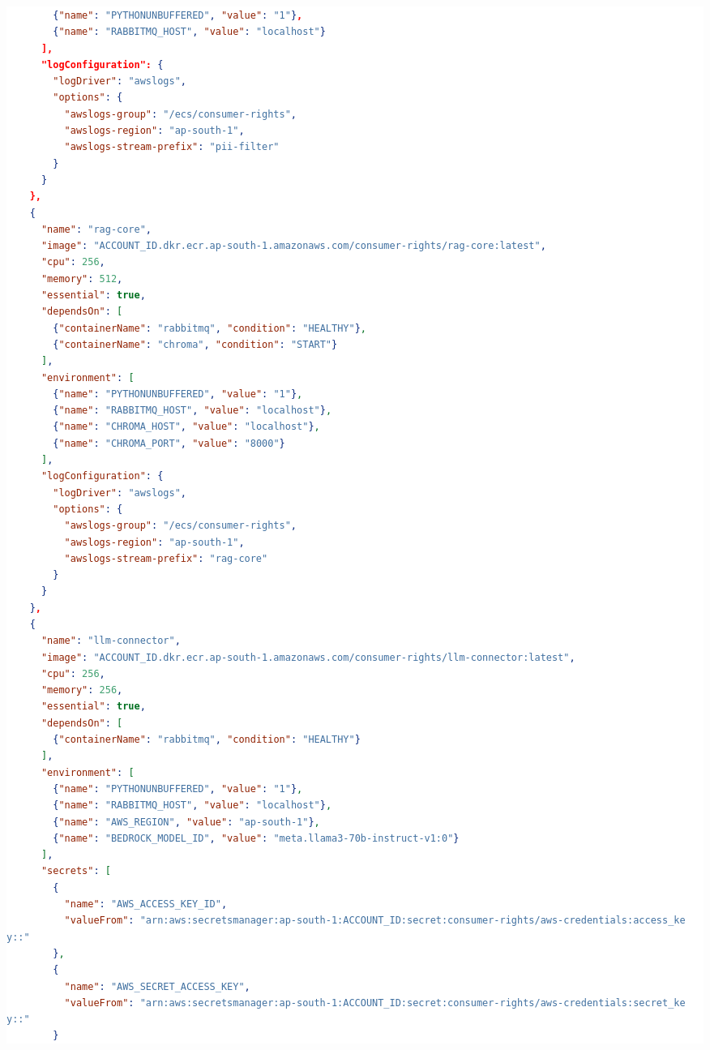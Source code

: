 ```json
        {"name": "PYTHONUNBUFFERED", "value": "1"},
        {"name": "RABBITMQ_HOST", "value": "localhost"}
      ],
      "logConfiguration": {
        "logDriver": "awslogs",
        "options": {
          "awslogs-group": "/ecs/consumer-rights",
          "awslogs-region": "ap-south-1",
          "awslogs-stream-prefix": "pii-filter"
        }
      }
    },
    {
      "name": "rag-core",
      "image": "ACCOUNT_ID.dkr.ecr.ap-south-1.amazonaws.com/consumer-rights/rag-core:latest",
      "cpu": 256,
      "memory": 512,
      "essential": true,
      "dependsOn": [
        {"containerName": "rabbitmq", "condition": "HEALTHY"},
        {"containerName": "chroma", "condition": "START"}
      ],
      "environment": [
        {"name": "PYTHONUNBUFFERED", "value": "1"},
        {"name": "RABBITMQ_HOST", "value": "localhost"},
        {"name": "CHROMA_HOST", "value": "localhost"},
        {"name": "CHROMA_PORT", "value": "8000"}
      ],
      "logConfiguration": {
        "logDriver": "awslogs",
        "options": {
          "awslogs-group": "/ecs/consumer-rights",
          "awslogs-region": "ap-south-1",
          "awslogs-stream-prefix": "rag-core"
        }
      }
    },
    {
      "name": "llm-connector",
      "image": "ACCOUNT_ID.dkr.ecr.ap-south-1.amazonaws.com/consumer-rights/llm-connector:latest",
      "cpu": 256,
      "memory": 256,
      "essential": true,
      "dependsOn": [
        {"containerName": "rabbitmq", "condition": "HEALTHY"}
      ],
      "environment": [
        {"name": "PYTHONUNBUFFERED", "value": "1"},
        {"name": "RABBITMQ_HOST", "value": "localhost"},
        {"name": "AWS_REGION", "value": "ap-south-1"},
        {"name": "BEDROCK_MODEL_ID", "value": "meta.llama3-70b-instruct-v1:0"}
      ],
      "secrets": [
        {
          "name": "AWS_ACCESS_KEY_ID",
          "valueFrom": "arn:aws:secretsmanager:ap-south-1:ACCOUNT_ID:secret:consumer-rights/aws-credentials:access_key::"
        },
        {
          "name": "AWS_SECRET_ACCESS_KEY",
          "valueFrom": "arn:aws:secretsmanager:ap-south-1:ACCOUNT_ID:secret:consumer-rights/aws-credentials:secret_key::"
        }
```